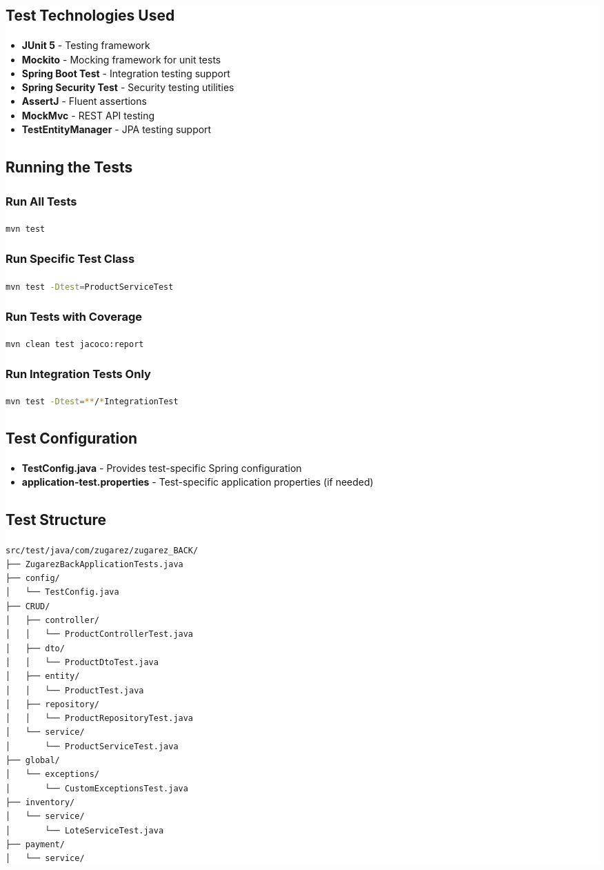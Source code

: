 ## Test Technologies Used

- **JUnit 5** - Testing framework
- **Mockito** - Mocking framework for unit tests
- **Spring Boot Test** - Integration testing support
- **Spring Security Test** - Security testing utilities
- **AssertJ** - Fluent assertions
- **MockMvc** - REST API testing
- **TestEntityManager** - JPA testing support

## Running the Tests

### Run All Tests
```bash
mvn test
```

### Run Specific Test Class
```bash
mvn test -Dtest=ProductServiceTest
```

### Run Tests with Coverage
```bash
mvn clean test jacoco:report
```

### Run Integration Tests Only
```bash
mvn test -Dtest=**/*IntegrationTest
```

## Test Configuration

- **TestConfig.java** - Provides test-specific Spring configuration
- **application-test.properties** - Test-specific application properties (if needed)

## Test Structure

```
src/test/java/com/zugarez/zugarez_BACK/
├── ZugarezBackApplicationTests.java
├── config/
│   └── TestConfig.java
├── CRUD/
│   ├── controller/
│   │   └── ProductControllerTest.java
│   ├── dto/
│   │   └── ProductDtoTest.java
│   ├── entity/
│   │   └── ProductTest.java
│   ├── repository/
│   │   └── ProductRepositoryTest.java
│   └── service/
│       └── ProductServiceTest.java
├── global/
│   └── exceptions/
│       └── CustomExceptionsTest.java
├── inventory/
│   └── service/
│       └── LoteServiceTest.java
├── payment/
│   └── service/
```